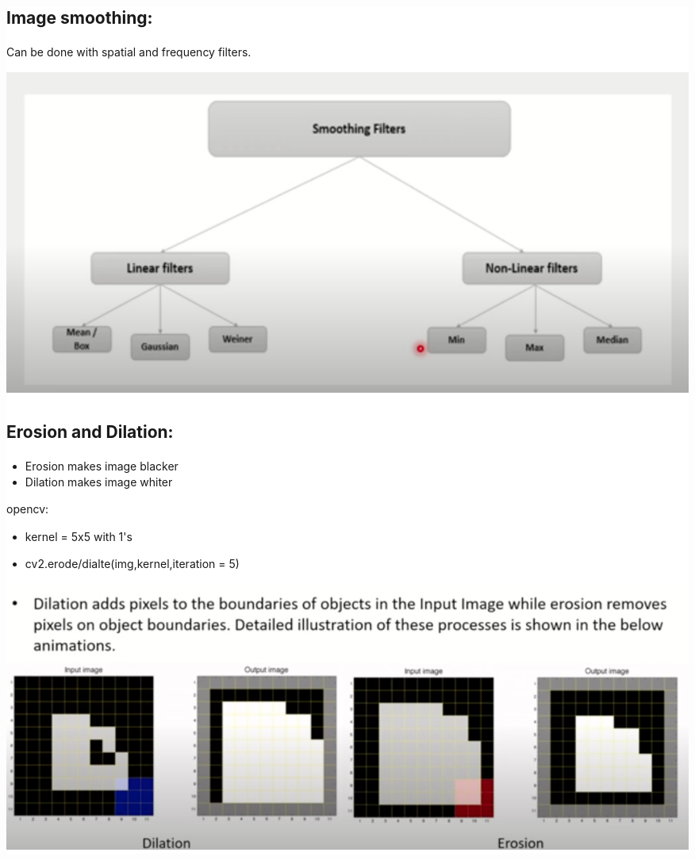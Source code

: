 
## Image smoothing: 

Can be done with spatial and frequency filters. 


![!](/resources/Screenshot%202022-11-27%20at%2010.49.54%20AM.png)


## Erosion and Dilation: 

- Erosion makes image blacker 
- Dilation makes image whiter 

opencv: 

- kernel  = 5x5 with 1's

- cv2.erode/dialte(img,kernel,iteration = 5)

![!](/resources/Screenshot%202022-11-27%20at%2010.58.07%20AM.png)
